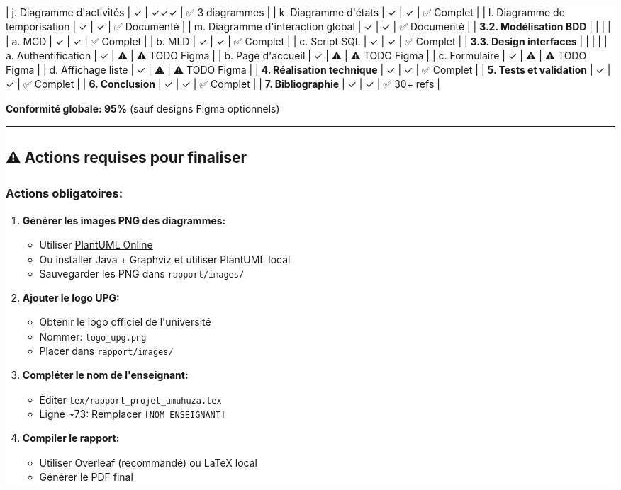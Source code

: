 | j. Diagramme d'activités | ✓ | ✓✓✓ | ✅ 3 diagrammes |
| k. Diagramme d'états | ✓ | ✓ | ✅ Complet |
| l. Diagramme de temporisation | ✓ | ✓ | ✅ Documenté |
| m. Diagramme d'interaction global | ✓ | ✓ | ✅ Documenté |
| **3.2. Modélisation BDD** | | | |
| a. MCD | ✓ | ✓ | ✅ Complet |
| b. MLD | ✓ | ✓ | ✅ Complet |
| c. Script SQL | ✓ | ✓ | ✅ Complet |
| **3.3. Design interfaces** | | | |
| a. Authentification | ✓ | ⚠️ | ⚠️ TODO Figma |
| b. Page d'accueil | ✓ | ⚠️ | ⚠️ TODO Figma |
| c. Formulaire | ✓ | ⚠️ | ⚠️ TODO Figma |
| d. Affichage liste | ✓ | ⚠️ | ⚠️ TODO Figma |
| **4. Réalisation technique** | ✓ | ✓ | ✅ Complet |
| **5. Tests et validation** | ✓ | ✓ | ✅ Complet |
| **6. Conclusion** | ✓ | ✓ | ✅ Complet |
| **7. Bibliographie** | ✓ | ✓ | ✅ 30+ refs |

**Conformité globale: 95%** (sauf designs Figma optionnels)

---

## ⚠️ Actions requises pour finaliser

### Actions obligatoires:

1. **Générer les images PNG des diagrammes:**
   - Utiliser [PlantUML Online](https://www.plantuml.com/plantuml/uml/)
   - Ou installer Java + Graphviz et utiliser PlantUML local
   - Sauvegarder les PNG dans `rapport/images/`

2. **Ajouter le logo UPG:**
   - Obtenir le logo officiel de l'université
   - Nommer: `logo_upg.png`
   - Placer dans `rapport/images/`

3. **Compléter le nom de l'enseignant:**
   - Éditer `tex/rapport_projet_umuhuza.tex`
   - Ligne ~73: Remplacer `[NOM ENSEIGNANT]`

4. **Compiler le rapport:**
   - Utiliser Overleaf (recommandé) ou LaTeX local
   - Générer le PDF final
